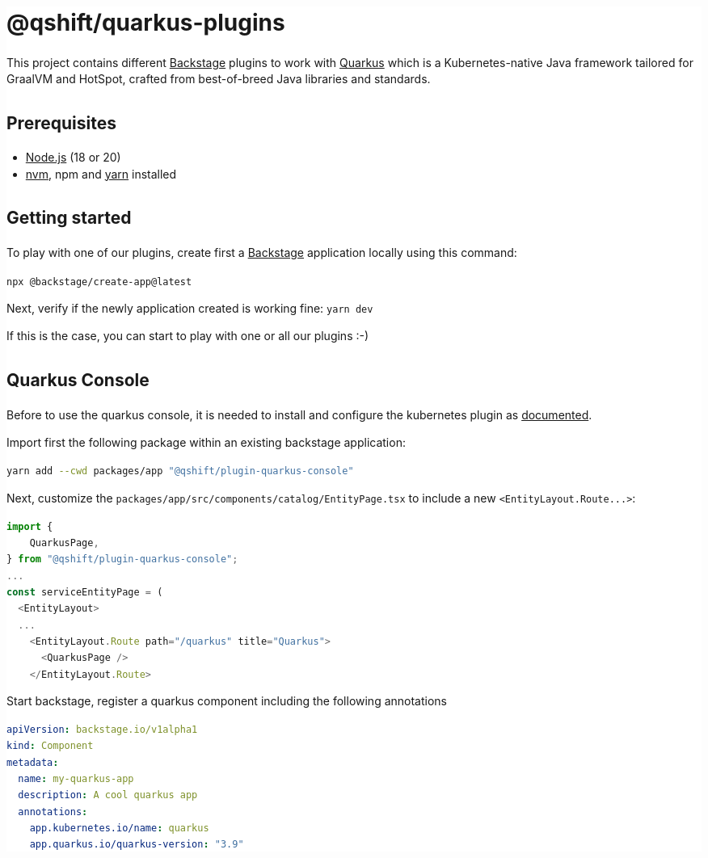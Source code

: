 
# @qshift/quarkus-plugins

This project contains different [Backstage](https://backstage.io/) plugins to work with [Quarkus](https://quarkus.io/) which is a Kubernetes-native Java framework tailored for GraalVM and HotSpot, crafted from best-of-breed Java libraries and standards.

## Prerequisites

- [Node.js](https://nodejs.org/en) (18 or 20)
- [nvm](https://github.com/nvm-sh/nvm), npm and [yarn](https://classic.yarnpkg.com/lang/en/docs/install/#mac-stable) installed

## Getting started

To play with one of our plugins, create first a [Backstage](https://backstage.io/docs/getting-started/) application locally using this command:
```
npx @backstage/create-app@latest
```

Next, verify if the newly application created is working fine: `yarn dev`

If this is the case, you can start to play with one or all our plugins :-)

## Quarkus Console

Before to use the quarkus console, it is needed to install and configure the kubernetes plugin as [documented](https://backstage.io/docs/features/kubernetes/installation).

Import first the following package within an existing backstage application:
```bash
yarn add --cwd packages/app "@qshift/plugin-quarkus-console"
```
Next, customize the `packages/app/src/components/catalog/EntityPage.tsx` to include a new `<EntityLayout.Route...>`:
```typescript jsx
import {
    QuarkusPage,
} from "@qshift/plugin-quarkus-console";
...
const serviceEntityPage = (
  <EntityLayout>
  ...
    <EntityLayout.Route path="/quarkus" title="Quarkus">
      <QuarkusPage />
    </EntityLayout.Route>
```
Start backstage, register a quarkus component including the following annotations

```yaml
apiVersion: backstage.io/v1alpha1
kind: Component
metadata:
  name: my-quarkus-app
  description: A cool quarkus app
  annotations:
    app.kubernetes.io/name: quarkus
    app.quarkus.io/quarkus-version: "3.9"
```
